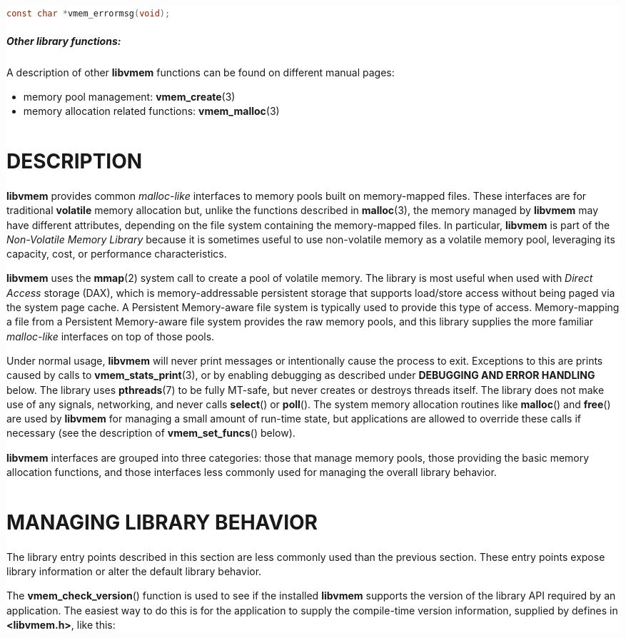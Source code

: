 ```c
const char *vmem_errormsg(void);
```

##### Other library functions: #####

A description of other **libvmem** functions can be found on different manual pages:
* memory pool management: **vmem_create**(3)
* memory allocation related functions: **vmem_malloc**(3)


# DESCRIPTION #

**libvmem** provides common *malloc-like* interfaces to memory pools built on
memory-mapped files. These interfaces are for traditional **volatile** memory
allocation but, unlike the functions described in **malloc**(3),
the memory managed by **libvmem** may have different attributes,
depending on the file system containing the memory-mapped files.
In particular, **libvmem** is part of the *Non-Volatile Memory Library*
because it is sometimes useful to use non-volatile memory as a volatile memory pool,
leveraging its capacity, cost, or performance characteristics.

**libvmem** uses the **mmap**(2) system call to create a pool of volatile memory.
The library is most useful when used with *Direct Access* storage (DAX),
which is memory-addressable persistent storage that supports load/store access
without being paged via the system page cache. A Persistent Memory-aware file
system is typically used to provide this type of access. Memory-mapping a file
from a Persistent Memory-aware file system provides the raw memory pools, and
this library supplies the more familiar *malloc-like* interfaces on top of those pools.

Under normal usage, **libvmem** will never print messages or intentionally
cause the process to exit. Exceptions to this are prints caused by calls to
**vmem_stats_print**(3), or by enabling debugging as described under
**DEBUGGING AND ERROR HANDLING** below. The library uses **pthreads**(7) to be fully
MT-safe, but never creates or destroys threads itself. The library does not make
use of any signals, networking, and never calls **select**() or **poll**().
The system memory allocation routines like **malloc**() and **free**() are used by
**libvmem** for managing a small amount of run-time state, but applications
are allowed to override these calls if necessary (see the description of
**vmem_set_funcs**() below).

**libvmem** interfaces are grouped into three categories:
those that manage memory pools, those providing the basic memory allocation functions,
and those interfaces less commonly used for managing the overall library behavior.


# MANAGING LIBRARY BEHAVIOR #

The library entry points described in this section are less commonly
used than the previous section. These entry points expose library
information or alter the default library behavior.

The **vmem_check_version**() function is used to see if the installed **libvmem**
supports the version of the library API required by an application.
The easiest way to do this is for the application to supply the compile-time
version information, supplied by defines in **\<libvmem.h\>**, like this:
